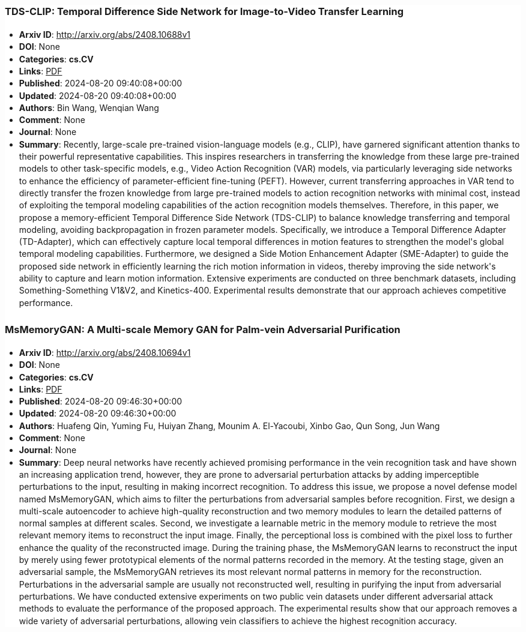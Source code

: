 

### TDS-CLIP: Temporal Difference Side Network for Image-to-Video Transfer Learning
- **Arxiv ID**: http://arxiv.org/abs/2408.10688v1
- **DOI**: None
- **Categories**: **cs.CV**
- **Links**: [PDF](http://arxiv.org/pdf/2408.10688v1)
- **Published**: 2024-08-20 09:40:08+00:00
- **Updated**: 2024-08-20 09:40:08+00:00
- **Authors**: Bin Wang, Wenqian Wang
- **Comment**: None
- **Journal**: None
- **Summary**: Recently, large-scale pre-trained vision-language models (e.g., CLIP), have garnered significant attention thanks to their powerful representative capabilities. This inspires researchers in transferring the knowledge from these large pre-trained models to other task-specific models, e.g., Video Action Recognition (VAR) models, via particularly leveraging side networks to enhance the efficiency of parameter-efficient fine-tuning (PEFT). However, current transferring approaches in VAR tend to directly transfer the frozen knowledge from large pre-trained models to action recognition networks with minimal cost, instead of exploiting the temporal modeling capabilities of the action recognition models themselves. Therefore, in this paper, we propose a memory-efficient Temporal Difference Side Network (TDS-CLIP) to balance knowledge transferring and temporal modeling, avoiding backpropagation in frozen parameter models. Specifically, we introduce a Temporal Difference Adapter (TD-Adapter), which can effectively capture local temporal differences in motion features to strengthen the model's global temporal modeling capabilities. Furthermore, we designed a Side Motion Enhancement Adapter (SME-Adapter) to guide the proposed side network in efficiently learning the rich motion information in videos, thereby improving the side network's ability to capture and learn motion information. Extensive experiments are conducted on three benchmark datasets, including Something-Something V1\&V2, and Kinetics-400. Experimental results demonstrate that our approach achieves competitive performance.



### MsMemoryGAN: A Multi-scale Memory GAN for Palm-vein Adversarial Purification
- **Arxiv ID**: http://arxiv.org/abs/2408.10694v1
- **DOI**: None
- **Categories**: **cs.CV**
- **Links**: [PDF](http://arxiv.org/pdf/2408.10694v1)
- **Published**: 2024-08-20 09:46:30+00:00
- **Updated**: 2024-08-20 09:46:30+00:00
- **Authors**: Huafeng Qin, Yuming Fu, Huiyan Zhang, Mounim A. El-Yacoubi, Xinbo Gao, Qun Song, Jun Wang
- **Comment**: None
- **Journal**: None
- **Summary**: Deep neural networks have recently achieved promising performance in the vein recognition task and have shown an increasing application trend, however, they are prone to adversarial perturbation attacks by adding imperceptible perturbations to the input, resulting in making incorrect recognition. To address this issue, we propose a novel defense model named MsMemoryGAN, which aims to filter the perturbations from adversarial samples before recognition. First, we design a multi-scale autoencoder to achieve high-quality reconstruction and two memory modules to learn the detailed patterns of normal samples at different scales. Second, we investigate a learnable metric in the memory module to retrieve the most relevant memory items to reconstruct the input image. Finally, the perceptional loss is combined with the pixel loss to further enhance the quality of the reconstructed image. During the training phase, the MsMemoryGAN learns to reconstruct the input by merely using fewer prototypical elements of the normal patterns recorded in the memory. At the testing stage, given an adversarial sample, the MsMemoryGAN retrieves its most relevant normal patterns in memory for the reconstruction. Perturbations in the adversarial sample are usually not reconstructed well, resulting in purifying the input from adversarial perturbations. We have conducted extensive experiments on two public vein datasets under different adversarial attack methods to evaluate the performance of the proposed approach. The experimental results show that our approach removes a wide variety of adversarial perturbations, allowing vein classifiers to achieve the highest recognition accuracy.
